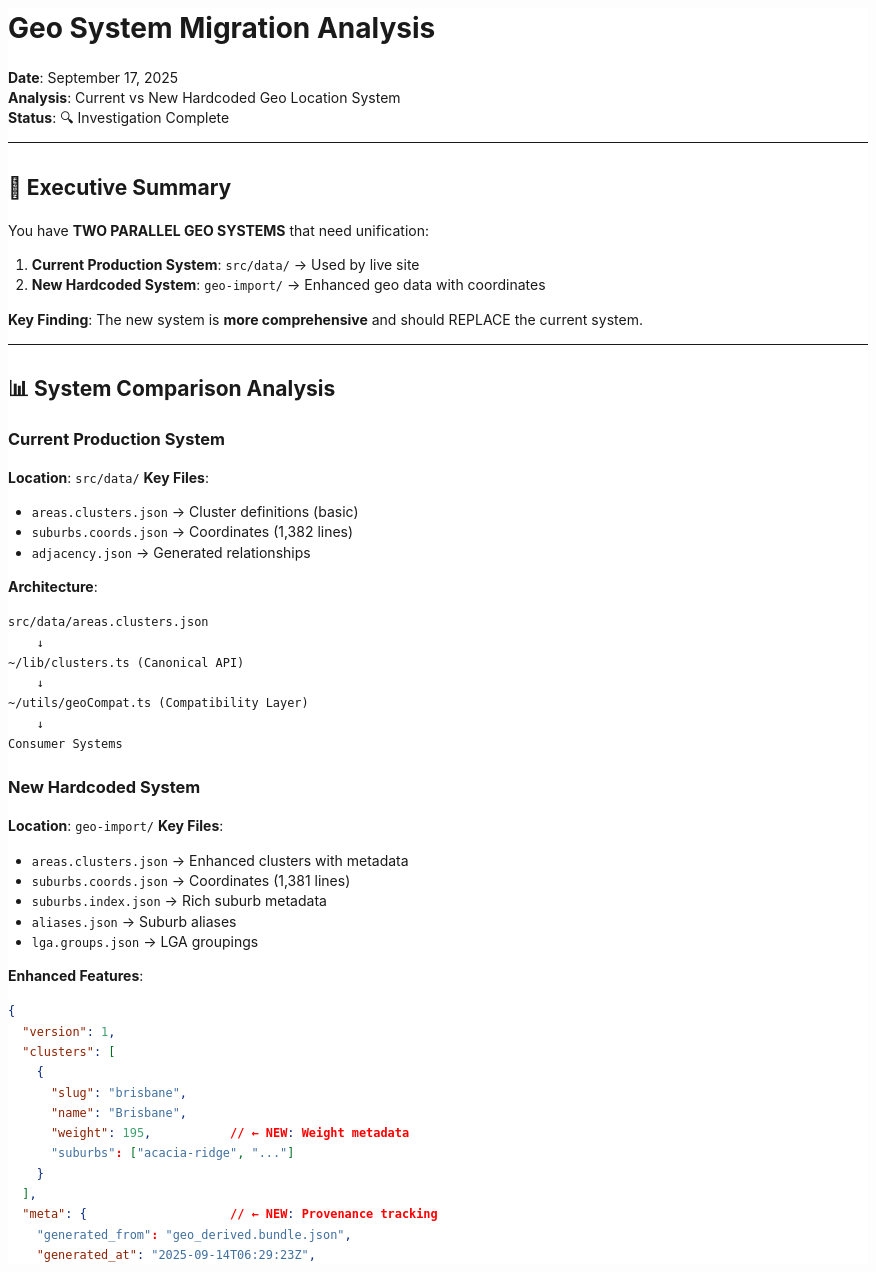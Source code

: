 # Geo System Migration Analysis

**Date**: September 17, 2025  
**Analysis**: Current vs New Hardcoded Geo Location System  
**Status**: 🔍 Investigation Complete

---

## 🎯 Executive Summary

You have **TWO PARALLEL GEO SYSTEMS** that need unification:

1. **Current Production System**: `src/data/` → Used by live site
2. **New Hardcoded System**: `geo-import/` → Enhanced geo data with coordinates

**Key Finding**: The new system is **more comprehensive** and should REPLACE the current system.

---

## 📊 System Comparison Analysis

### **Current Production System**

**Location**: `src/data/`
**Key Files**:
- `areas.clusters.json` → Cluster definitions (basic)
- `suburbs.coords.json` → Coordinates (1,382 lines)
- `adjacency.json` → Generated relationships

**Architecture**:
```
src/data/areas.clusters.json
    ↓
~/lib/clusters.ts (Canonical API)
    ↓  
~/utils/geoCompat.ts (Compatibility Layer)
    ↓
Consumer Systems
```

### **New Hardcoded System**

**Location**: `geo-import/`
**Key Files**:
- `areas.clusters.json` → Enhanced clusters with metadata
- `suburbs.coords.json` → Coordinates (1,381 lines) 
- `suburbs.index.json` → Rich suburb metadata
- `aliases.json` → Suburb aliases
- `lga.groups.json` → LGA groupings

**Enhanced Features**:
```json
{
  "version": 1,
  "clusters": [
    {
      "slug": "brisbane",
      "name": "Brisbane", 
      "weight": 195,           // ← NEW: Weight metadata
      "suburbs": ["acacia-ridge", "..."]
    }
  ],
  "meta": {                    // ← NEW: Provenance tracking
    "generated_from": "geo_derived.bundle.json",
    "generated_at": "2025-09-14T06:29:23Z", 
```